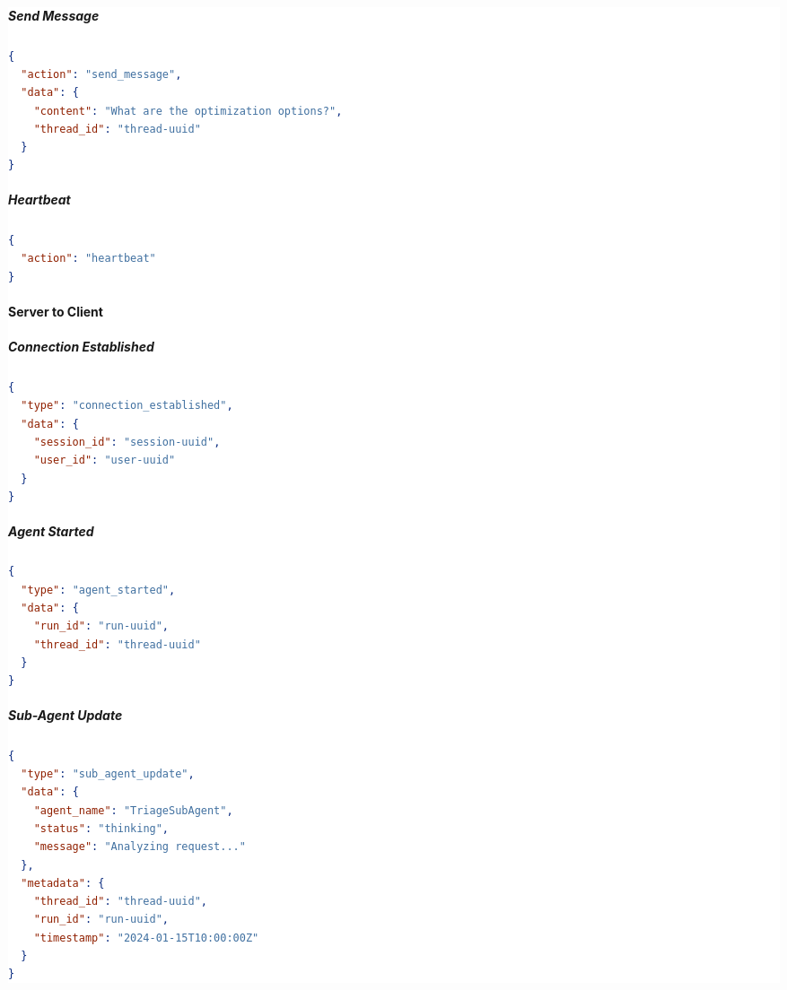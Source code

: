 ##### Send Message
```json
{
  "action": "send_message",
  "data": {
    "content": "What are the optimization options?",
    "thread_id": "thread-uuid"
  }
}
```

##### Heartbeat
```json
{
  "action": "heartbeat"
}
```

#### Server to Client

##### Connection Established
```json
{
  "type": "connection_established",
  "data": {
    "session_id": "session-uuid",
    "user_id": "user-uuid"
  }
}
```

##### Agent Started
```json
{
  "type": "agent_started",
  "data": {
    "run_id": "run-uuid",
    "thread_id": "thread-uuid"
  }
}
```

##### Sub-Agent Update
```json
{
  "type": "sub_agent_update",
  "data": {
    "agent_name": "TriageSubAgent",
    "status": "thinking",
    "message": "Analyzing request..."
  },
  "metadata": {
    "thread_id": "thread-uuid",
    "run_id": "run-uuid",
    "timestamp": "2024-01-15T10:00:00Z"
  }
}
```
